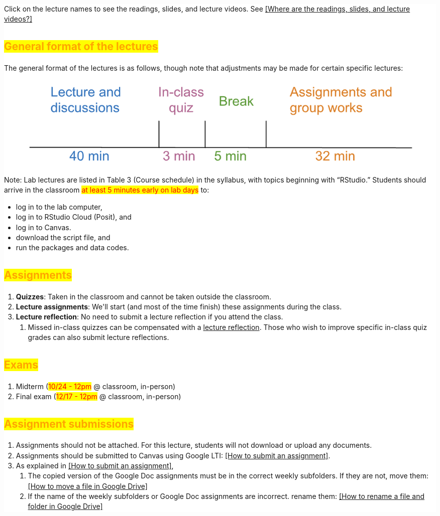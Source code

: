 Click on the lecture names to see the readings, slides, and lecture videos. See [\[Where are the readings, slides, and lecture videos?\]](https://ttezcan.gitbook.io/lectures/all-lectures-and-labs/guidelines-and-rubrics/where-are-the-readings-slides-and-lecture-videos)

## <mark style="color:orange;">General format of the lectures</mark>

The general format of the lectures is as follows, though note that adjustments may be made for certain specific lectures:

<figure><img src="../../.gitbook/assets/image (66).png" alt=""><figcaption></figcaption></figure>

Note: Lab lectures are listed in Table 3 (Course schedule) in the syllabus, with topics beginning with “RStudio.” Students should arrive in the classroom <mark style="color:red;">at least 5 minutes early on lab days</mark> to:

* log in to the lab computer,&#x20;
* log in to RStudio Cloud (Posit), and
* log in to Canvas.&#x20;
* download the script file, and&#x20;
* run the packages and data codes.

## <mark style="color:orange;">Assignments</mark>

1. **Quizzes**: Taken in the classroom and cannot be taken outside the classroom.
2. **Lecture assignments**: We'll start (and most of the time finish) these assignments during the class.
3. **Lecture reflection**: No need to submit a lecture reflection if you attend the class.&#x20;
   1. Missed in-class quizzes can be compensated with a [lecture reflection](https://ttezcan.gitbook.io/lectures/all-lectures-and-labs/guidelines-and-rubrics/lecture-reflections#video-reflection-guidelines). Those who wish to improve specific in-class quiz grades can also submit lecture reflections.

## <mark style="color:orange;">Exams</mark>

1. Midterm (<mark style="color:red;">10/24 - 12pm</mark> @ classroom, in-person)
2. Final exam (<mark style="color:red;">12/17 - 12pm</mark> @ classroom, in-person)

## <mark style="color:orange;">Assignment submissions</mark>

1. Assignments should not be attached. For this lecture, students will not download or upload any documents.
2. Assignments should be submitted to Canvas using Google LTI: [\[How to submit an assignment\]](https://ttezcan.gitbook.io/lectures/all-lectures-and-labs/guidelines-and-rubrics/how-to-submit-an-assignment).
3. As explained in [\[How to submit an assignment\]](https://ttezcan.gitbook.io/lectures/all-lectures-and-labs/guidelines-and-rubrics/how-to-submit-an-assignment),
   1. The copied version of the Google Doc assignments must be in the correct weekly subfolders. If they are not, move them: [\[How to move a file in Google Drive\]](https://ttezcan.gitbook.io/lectures/all-lectures-and-labs/guidelines-and-rubrics/how-to-move-a-file-in-google-drive)
   2. If the name of the weekly subfolders or Google Doc assignments are incorrect. rename them: [\[How to rename a file and folder in Google Drive\]](https://ttezcan.gitbook.io/lectures/all-lectures-and-labs/guidelines-and-rubrics/how-to-rename-a-file-and-folder-in-google-drive)